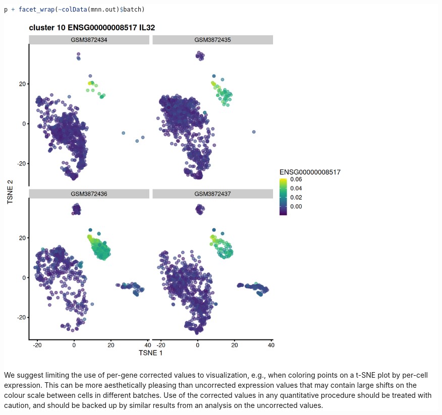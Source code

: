 
```r
p + facet_wrap(~colData(mnn.out)$batch)
```

<img src="dataSetIntegration_ETV6-RUNX1_files/figure-html/unnamed-chunk-78-1.png" width="672" />

We suggest limiting the use of per-gene corrected values to visualization, e.g., when coloring points on a t-SNE plot by per-cell expression. This can be more aesthetically pleasing than uncorrected expression values that may contain large shifts on the colour scale between cells in different batches. Use of the corrected values in any quantitative procedure should be treated with caution, and should be backed up by similar results from an analysis on the uncorrected values.
